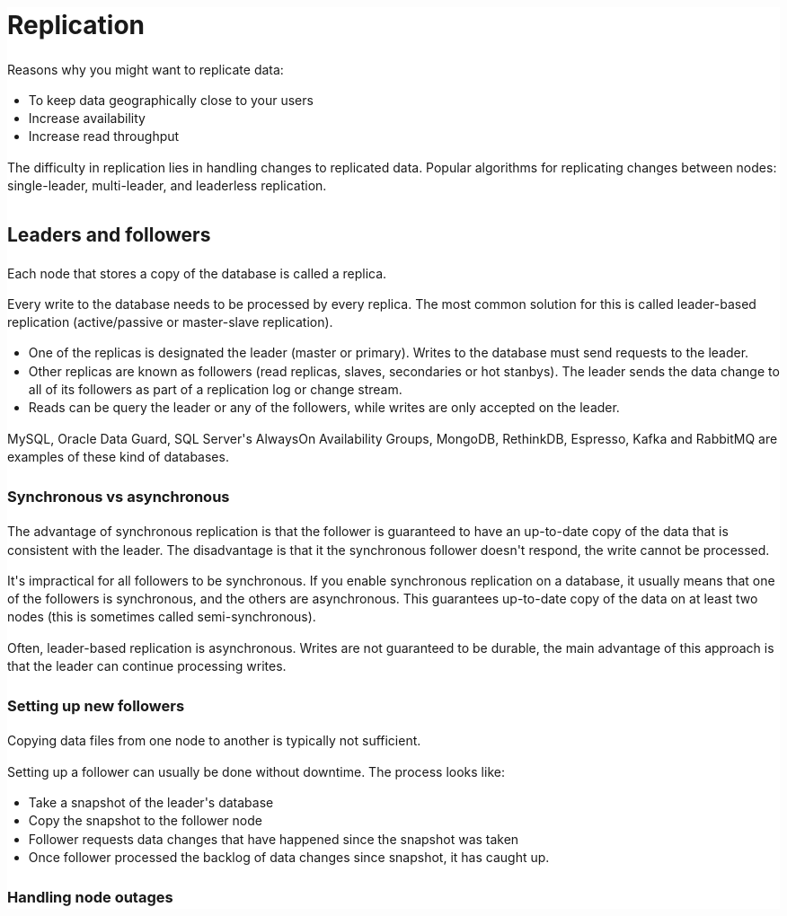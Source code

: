# Replication

Reasons why you might want to replicate data:

- To keep data geographically close to your users
- Increase availability
- Increase read throughput

The difficulty in replication lies in handling changes to replicated data. Popular algorithms for replicating changes between nodes: single-leader, multi-leader, and leaderless replication.

## Leaders and followers

Each node that stores a copy of the database is called a replica.

Every write to the database needs to be processed by every replica. The most common solution for this is called leader-based replication (active/passive or master-slave replication).

- One of the replicas is designated the leader (master or primary). Writes to the database must send requests to the leader.
- Other replicas are known as followers (read replicas, slaves, secondaries or hot stanbys). The leader sends the data change to all of its followers as part of a replication log or change stream.
- Reads can be query the leader or any of the followers, while writes are only accepted on the leader.

MySQL, Oracle Data Guard, SQL Server's AlwaysOn Availability Groups, MongoDB, RethinkDB, Espresso, Kafka and RabbitMQ are examples of these kind of databases.

### Synchronous vs asynchronous

The advantage of synchronous replication is that the follower is guaranteed to have an up-to-date copy of the data that is consistent with the leader. The disadvantage is that it the synchronous follower doesn't respond, the write cannot be processed.

It's impractical for all followers to be synchronous. If you enable synchronous replication on a database, it usually means that one of the followers is synchronous, and the others are asynchronous. This guarantees up-to-date copy of the data on at least two nodes (this is sometimes called semi-synchronous).

Often, leader-based replication is asynchronous. Writes are not guaranteed to be durable, the main advantage of this approach is that the leader can continue processing writes.

### Setting up new followers
Copying data files from one node to another is typically not sufficient.

Setting up a follower can usually be done without downtime. The process looks like:

- Take a snapshot of the leader's database
- Copy the snapshot to the follower node
- Follower requests data changes that have happened since the snapshot was taken
- Once follower processed the backlog of data changes since snapshot, it has caught up.

### Handling node outages
